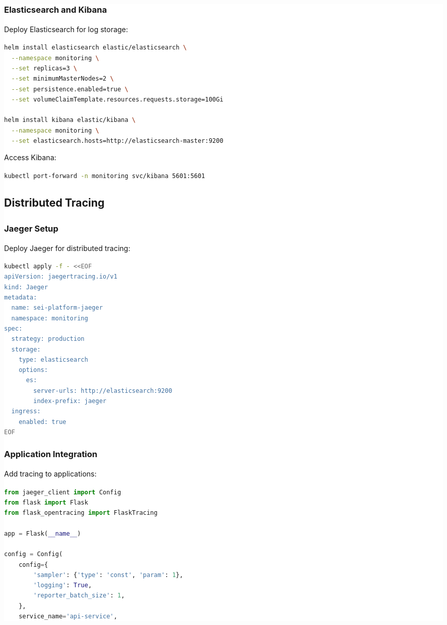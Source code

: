 ### Elasticsearch and Kibana

Deploy Elasticsearch for log storage:

```bash
helm install elasticsearch elastic/elasticsearch \
  --namespace monitoring \
  --set replicas=3 \
  --set minimumMasterNodes=2 \
  --set persistence.enabled=true \
  --set volumeClaimTemplate.resources.requests.storage=100Gi

helm install kibana elastic/kibana \
  --namespace monitoring \
  --set elasticsearch.hosts=http://elasticsearch-master:9200
```

Access Kibana:

```bash
kubectl port-forward -n monitoring svc/kibana 5601:5601
```

## Distributed Tracing

### Jaeger Setup

Deploy Jaeger for distributed tracing:

```bash
kubectl apply -f - <<EOF
apiVersion: jaegertracing.io/v1
kind: Jaeger
metadata:
  name: sei-platform-jaeger
  namespace: monitoring
spec:
  strategy: production
  storage:
    type: elasticsearch
    options:
      es:
        server-urls: http://elasticsearch:9200
        index-prefix: jaeger
  ingress:
    enabled: true
EOF
```

### Application Integration

Add tracing to applications:

```python
from jaeger_client import Config
from flask import Flask
from flask_opentracing import FlaskTracing

app = Flask(__name__)

config = Config(
    config={
        'sampler': {'type': 'const', 'param': 1},
        'logging': True,
        'reporter_batch_size': 1,
    },
    service_name='api-service',
```